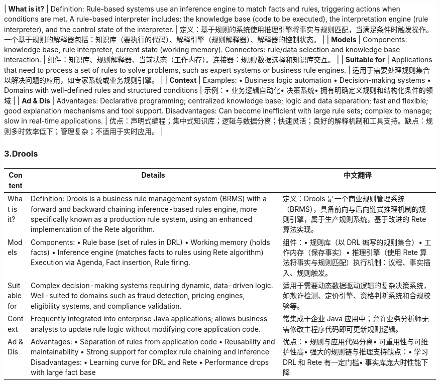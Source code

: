 | **What is it?**  | Definition: Rule-based systems use an inference engine to match facts and rules, triggering actions when conditions are met. A rule-based interpreter includes: the knowledge base (code to be executed), the interpretation engine (rule interpreter), and the control state of the interpreter. | 定义：基于规则的系统使用推理引擎将事实与规则匹配，当满足条件时触发操作。一个基于规则的解释器包括：知识库（要执行的代码）、解释引擎（规则解释器）、解释器的控制状态。 |
| **Models**       | Components: knowledge base, rule interpreter, current state (working memory).  Connectors: rule/data selection and knowledge base interaction. | 组件：知识库、规则解释器、当前状态（工作内存）。连接器：规则/数据选择和知识库交互。 |
| **Suitable for** | Applications that need to process a set of rules to solve problems, such as expert systems or business rule engines. | 适用于需要处理规则集合以解决问题的应用，如专家系统或业务规则引擎。 |
| **Context**      | Examples:  • Business logic automation  • Decision-making systems  • Domains with well-defined rules and structured conditions | 示例：• 业务逻辑自动化• 决策系统• 拥有明确定义规则和结构化条件的领域 |
| **Ad & Dis**     | Advantages: Declarative programming; centralized knowledge base; logic and data separation; fast and flexible; good explanation mechanisms and tool support.  Disadvantages: Can become inefficient with large rule sets; complex to manage; slow in real-time applications. | 优点：声明式编程；集中式知识库；逻辑与数据分离；快速灵活；良好的解释机制和工具支持。缺点：规则多时效率低下；管理复杂；不适用于实时应用。 |

### 3.Drools

| Content      | Details                                                      | 中文翻译                                                     |
| ------------ | ------------------------------------------------------------ | ------------------------------------------------------------ |
| What is it?  | Definition: Drools is a business rule management system (BRMS) with a forward and backward chaining inference-based rules engine, more specifically known as a production rule system, using an enhanced implementation of the Rete algorithm. | 定义：Drools 是一个商业规则管理系统（BRMS），具备前向与后向链式推理机制的规则引擎，属于生产规则系统，基于改进的 Rete 算法实现。 |
| Models       | Components: • Rule base (set of rules in DRL) • Working memory (holds facts) • Inference engine (matches facts to rules using Rete algorithm)  Execution via Agenda, Fact insertion, Rule firing. | 组件：• 规则库（以 DRL 编写的规则集合）• 工作内存（保存事实）• 推理引擎（使用 Rete 算法将事实与规则匹配）执行机制：议程、事实插入、规则触发。 |
| Suitable for | Complex decision-making systems requiring dynamic, data-driven logic. Well-suited to domains such as fraud detection, pricing engines, eligibility systems, and compliance validation. | 适用于需要动态数据驱动逻辑的复杂决策系统，如欺诈检测、定价引擎、资格判断系统和合规校验等。 |
| Context      | Frequently integrated into enterprise Java applications; allows business analysts to update rule logic without modifying core application code. | 常集成于企业 Java 应用中；允许业务分析师无需修改主程序代码即可更新规则逻辑。 |
| Ad & Dis     | Advantages: • Separation of rules from application code • Reusability and maintainability • Strong support for complex rule chaining and inference  Disadvantages: • Learning curve for DRL and Rete • Performance drops with large fact base | 优点：• 规则与应用代码分离• 可重用性与可维护性高• 强大的规则链与推理支持缺点：• 学习 DRL 和 Rete 有一定门槛• 事实库庞大时性能下降 |